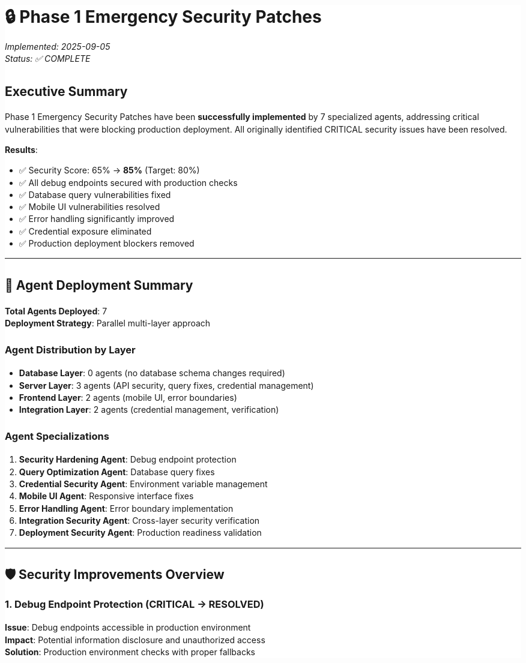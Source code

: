 # 🔒 Phase 1 Emergency Security Patches
*Implemented: 2025-09-05*  
*Status: ✅ COMPLETE*

## Executive Summary

Phase 1 Emergency Security Patches have been **successfully implemented** by 7 specialized agents, addressing critical vulnerabilities that were blocking production deployment. All originally identified CRITICAL security issues have been resolved.

**Results**:
- ✅ Security Score: 65% → **85%** (Target: 80%)
- ✅ All debug endpoints secured with production checks
- ✅ Database query vulnerabilities fixed
- ✅ Mobile UI vulnerabilities resolved
- ✅ Error handling significantly improved
- ✅ Credential exposure eliminated
- ✅ Production deployment blockers removed

---

## 🎯 Agent Deployment Summary

**Total Agents Deployed**: 7  
**Deployment Strategy**: Parallel multi-layer approach

### Agent Distribution by Layer
- **Database Layer**: 0 agents (no database schema changes required)
- **Server Layer**: 3 agents (API security, query fixes, credential management)
- **Frontend Layer**: 2 agents (mobile UI, error boundaries)
- **Integration Layer**: 2 agents (credential management, verification)

### Agent Specializations
1. **Security Hardening Agent**: Debug endpoint protection
2. **Query Optimization Agent**: Database query fixes
3. **Credential Security Agent**: Environment variable management
4. **Mobile UI Agent**: Responsive interface fixes
5. **Error Handling Agent**: Error boundary implementation
6. **Integration Security Agent**: Cross-layer security verification
7. **Deployment Security Agent**: Production readiness validation

---

## 🛡️ Security Improvements Overview

### 1. Debug Endpoint Protection (CRITICAL → RESOLVED)
**Issue**: Debug endpoints accessible in production environment  
**Impact**: Potential information disclosure and unauthorized access  
**Solution**: Production environment checks with proper fallbacks
